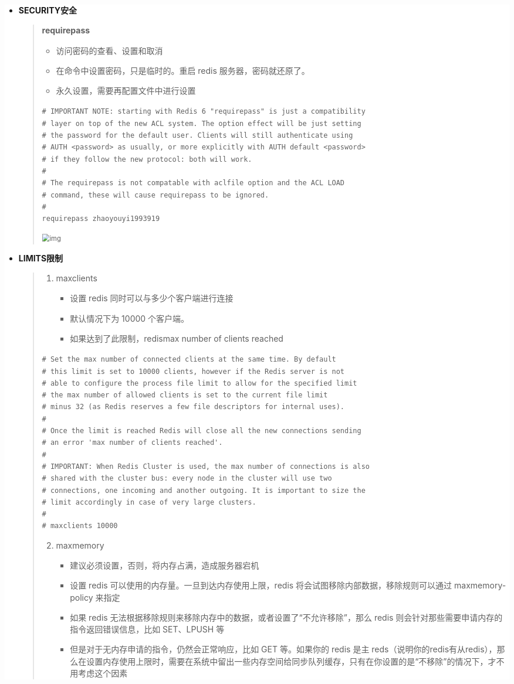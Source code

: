 - **SECURITY安全**

  > **requirepass**
  >
  > - 访问密码的查看、设置和取消
  >
  > - 在命令中设置密码，只是临时的。重启 redis 服务器，密码就还原了。
  >
  > - 永久设置，需要再配置文件中进行设置
  >
  > ````text
  > # IMPORTANT NOTE: starting with Redis 6 "requirepass" is just a compatibility
  > # layer on top of the new ACL system. The option effect will be just setting
  > # the password for the default user. Clients will still authenticate using
  > # AUTH <password> as usually, or more explicitly with AUTH default <password>
  > # if they follow the new protocol: both will work.
  > #
  > # The requirepass is not compatable with aclfile option and the ACL LOAD
  > # command, these will cause requirepass to be ignored.
  > #
  > requirepass zhaoyouyi1993919
  > ````
  >
  > <img src="https://raw.githubusercontent.com/Famezyy/picture/master/notePictureBed/watermark,type_ZmFuZ3poZW5naGVpdGk,shadow_10,text_aHR0cHM6Ly9ibG9nLmNzZG4ubmV0L3FxXzQ1NDA4Mzkw,size_16,color_FFFFFF,t_702-4c0720650e2c246c146215bf97691293-3cf900" alt="img" style="zoom:80%;" />

- **LIMITS限制**

  > 1. maxclients
  >
  >    - 设置 redis 同时可以与多少个客户端进行连接
  >
  >    - 默认情况下为 10000 个客户端。
  >
  >    - 如果达到了此限制，redismax number of clients reached
  >
  > ```text
  > # Set the max number of connected clients at the same time. By default
  > # this limit is set to 10000 clients, however if the Redis server is not
  > # able to configure the process file limit to allow for the specified limit
  > # the max number of allowed clients is set to the current file limit
  > # minus 32 (as Redis reserves a few file descriptors for internal uses).
  > #
  > # Once the limit is reached Redis will close all the new connections sending
  > # an error 'max number of clients reached'.
  > #
  > # IMPORTANT: When Redis Cluster is used, the max number of connections is also
  > # shared with the cluster bus: every node in the cluster will use two
  > # connections, one incoming and another outgoing. It is important to size the
  > # limit accordingly in case of very large clusters.
  > #
  > # maxclients 10000
  > ```
  >
  > 2. maxmemory
  >
  >    - 建议必须设置，否则，将内存占满，造成服务器宕机
  >
  >    - 设置 redis 可以使用的内存量。一旦到达内存使用上限，redis 将会试图移除内部数据，移除规则可以通过 maxmemory-policy 来指定
  >
  >    - 如果 redis 无法根据移除规则来移除内存中的数据，或者设置了“不允许移除”，那么 redis 则会针对那些需要申请内存的指令返回错误信息，比如 SET、LPUSH 等
  >
  >    - 但是对于无内存申请的指令，仍然会正常响应，比如 GET 等。如果你的 redis 是主 reds（说明你的redis有从redis），那么在设置内存使用上限时，需要在系统中留出一些内存空间给同步队列缓存，只有在你设置的是“不移除”的情况下，才不用考虑这个因素
  >